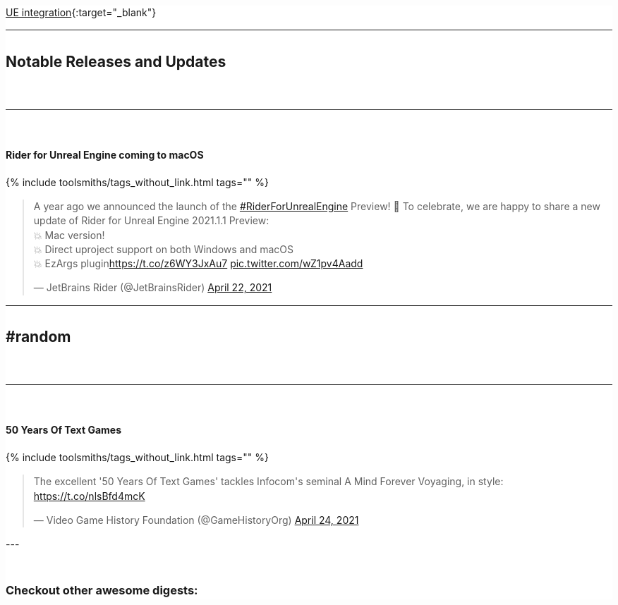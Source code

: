 [UE integration](https://www.youtube.com/watch?v=hyg60PwZH5Y&t=83s){:target="_blank"}

---
 
## Notable Releases and Updates



<br>
<hr style="height:1px;border:none;color:#333;background-color:#333;">
<br>

#### **Rider for Unreal Engine coming to macOS**

{% include toolsmiths/tags_without_link.html tags="" %}



<blockquote class="twitter-tweet" data-theme="dark"><p lang="en" dir="ltr">A year ago we announced the launch of the <a href="https://twitter.com/hashtag/RiderForUnrealEngine?src=hash&amp;ref_src=twsrc%5Etfw">#RiderForUnrealEngine</a> Preview! 🎉 To celebrate, we are happy to share a new update of Rider for Unreal Engine 2021.1.1 Preview:<br>💥 Mac version!<br>💥 Direct uproject support on both Windows and macOS<br>💥 EzArgs plugin<a href="https://t.co/z6WY3JxAu7">https://t.co/z6WY3JxAu7</a> <a href="https://t.co/wZ1pv4Aadd">pic.twitter.com/wZ1pv4Aadd</a></p>&mdash; JetBrains Rider (@JetBrainsRider) <a href="https://twitter.com/JetBrainsRider/status/1385246342885294083?ref_src=twsrc%5Etfw">April 22, 2021</a></blockquote> <script async src="https://platform.twitter.com/widgets.js" charset="utf-8"></script>


                        

---
 
## #random

<br>
<hr style="height:1px;border:none;color:#333;background-color:#333;">
<br>

#### **50 Years Of Text Games**

{% include toolsmiths/tags_without_link.html tags="" %}

<blockquote class="twitter-tweet" data-theme="dark"><p dir="ltr" lang="en">The excellent '50 Years Of Text Games' tackles Infocom's seminal A Mind Forever Voyaging, in style: <a href="https://t.co/nlsBfd4mcK">https://t.co/nlsBfd4mcK</a></p>— Video Game History Foundation (@GameHistoryOrg) <a href="https://twitter.com/GameHistoryOrg/status/1386062394934370306?ref_src=twsrc%5Etfw">April 24, 2021</a></blockquote>
<script async="" charset="utf-8" src="https://platform.twitter.com/widgets.js"></script>
---


<br>
<br>
 
### Checkout other awesome digests:
